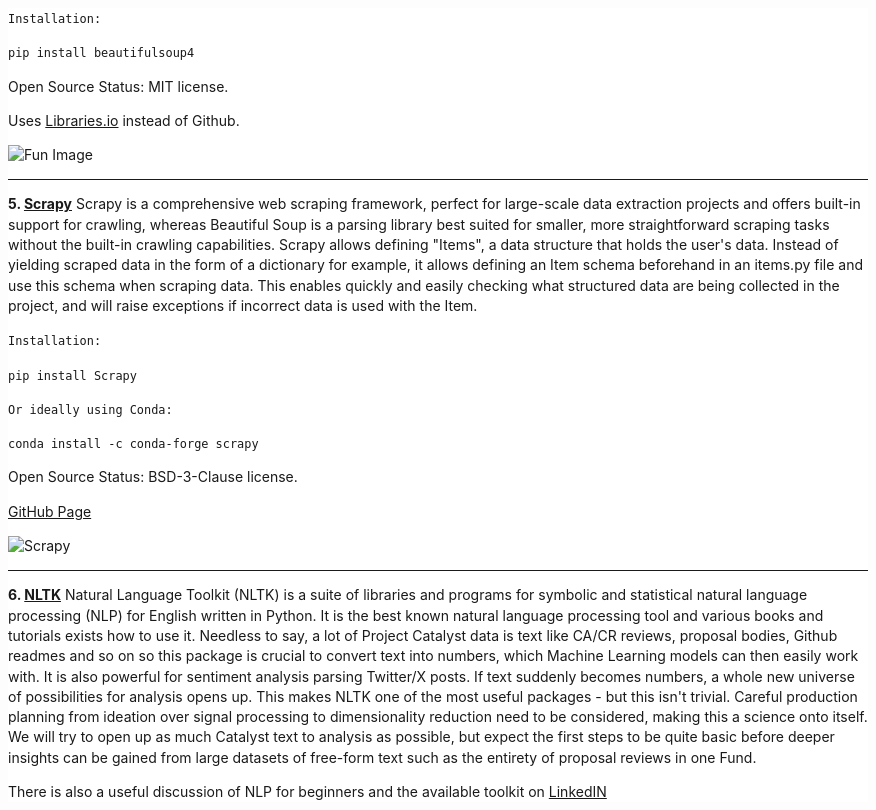 `Installation:`
~~~~
pip install beautifulsoup4
~~~~
Open Source Status: MIT license.

Uses [Libraries.io](https://libraries.io/pypi/beautifulsoup4) instead of Github.

![Fun Image](https://proxyway.com/wp-content/uploads/2023/05/web-scraping-with-beautiful-soup.png)

***

**5. [Scrapy](https://scrapy.org/)**
Scrapy is a comprehensive web scraping framework, perfect for large-scale data extraction projects and offers built-in support for crawling, whereas Beautiful Soup is a parsing library best suited for smaller, more straightforward scraping tasks without the built-in crawling capabilities. Scrapy allows defining "Items", a data structure that holds the user's data. Instead of yielding scraped data in the form of a dictionary for example, it allows defining an Item schema beforehand in an items.py file and use this schema when scraping data. This enables quickly and easily checking what structured data are  being collected in the project, and will raise exceptions if incorrect data is used with the Item.

`Installation:`
~~~~
pip install Scrapy
~~~~
`Or ideally using Conda:`
~~~~
conda install -c conda-forge scrapy
~~~~

Open Source Status: BSD-3-Clause license.

[GitHub Page](https://github.com/scrapy/scrapy)


![Scrapy](https://repository-images.githubusercontent.com/529502/dab2bd00-0ed2-11eb-8588-5e10679ace4d)

***

**6. [NLTK](http://www.nltk.org)**
Natural Language Toolkit (NLTK) is a suite of libraries and programs for symbolic and statistical natural language processing (NLP) for English written in Python. It is the best known natural language processing tool and various books and tutorials exists how to use it. Needless to say, a lot of Project Catalyst data is text like CA/CR reviews, proposal bodies, Github readmes and so on so this package is crucial to convert text into numbers, which Machine Learning models can then easily work with. It is also powerful for sentiment analysis parsing Twitter/X posts. If text suddenly becomes numbers, a whole new universe of possibilities for analysis opens up. This makes NLTK one of the most useful packages - but this isn't trivial. Careful production planning from ideation over signal processing to dimensionality reduction need to be considered, making this a science onto itself. We will try to open up as much Catalyst text to analysis as possible, but expect the first steps to be quite basic before deeper insights can be gained from large datasets of free-form text such as the entirety of proposal reviews in one Fund.

There is also a useful discussion of NLP for beginners and the available toolkit on [LinkedIN](https://www.linkedin.com/advice/0/what-most-user-friendly-natural-language-processing-kimrc)
